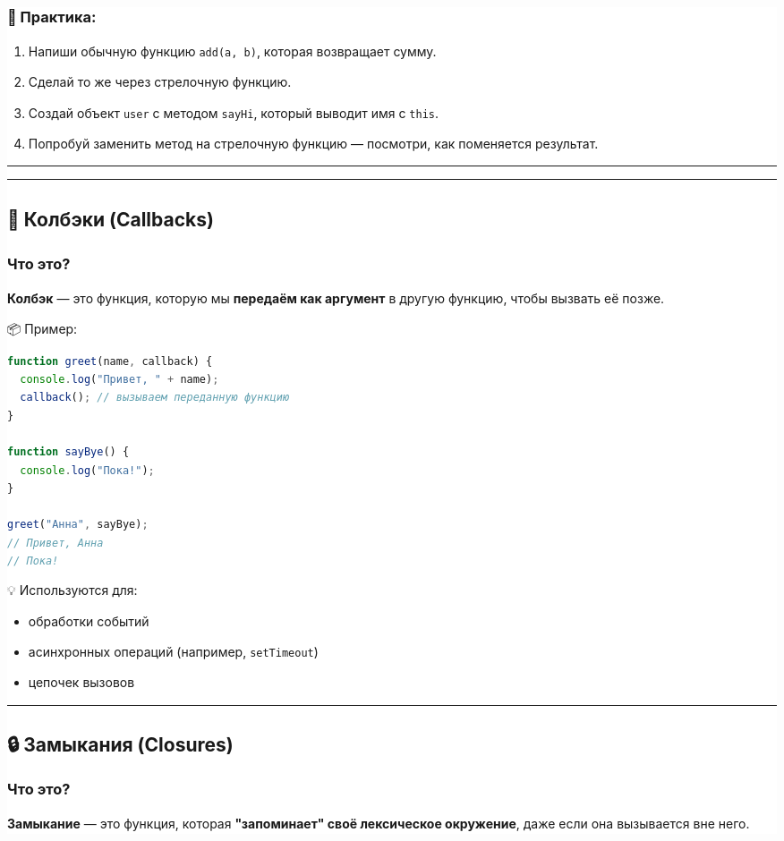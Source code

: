 ### 🧪 Практика:

1. Напиши обычную функцию `add(a, b)`, которая возвращает сумму.
    
2. Сделай то же через стрелочную функцию.
    
3. Создай объект `user` с методом `sayHi`, который выводит имя с `this`.
    
4. Попробуй заменить метод на стрелочную функцию — посмотри, как поменяется результат.
    

---

---

## 🔄 Колбэки (Callbacks)

### Что это?

**Колбэк** — это функция, которую мы **передаём как аргумент** в другую функцию, чтобы вызвать её позже.

📦 Пример:

```javascript
function greet(name, callback) {
  console.log("Привет, " + name);
  callback(); // вызываем переданную функцию
}

function sayBye() {
  console.log("Пока!");
}

greet("Анна", sayBye);
// Привет, Анна
// Пока!
```

💡 Используются для:

- обработки событий
    
- асинхронных операций (например, `setTimeout`)
    
- цепочек вызовов
    

---

## 🔒 Замыкания (Closures)

### Что это?

**Замыкание** — это функция, которая **"запоминает" своё лексическое окружение**, даже если она вызывается вне него.
